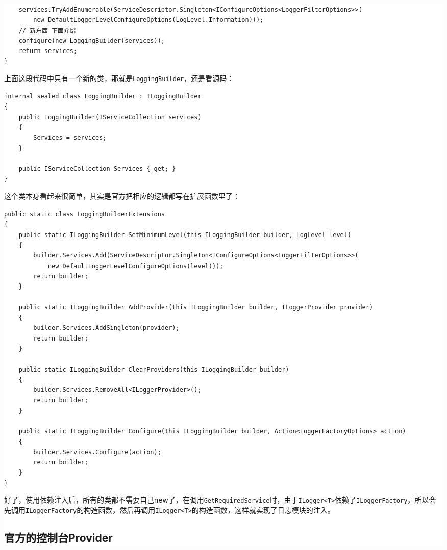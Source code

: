         services.TryAddEnumerable(ServiceDescriptor.Singleton<IConfigureOptions<LoggerFilterOptions>>(
            new DefaultLoggerLevelConfigureOptions(LogLevel.Information)));
        // 新东西 下面介绍
        configure(new LoggingBuilder(services));
        return services;
    }
    

上面这段代码中只有一个新的类，那就是`LoggingBuilder`，还是看源码：

    internal sealed class LoggingBuilder : ILoggingBuilder
    {
        public LoggingBuilder(IServiceCollection services)
        {
            Services = services;
        }
    
        public IServiceCollection Services { get; }
    }
    

这个类本身看起来很简单，其实是官方把相应的逻辑都写在扩展函数里了：

    public static class LoggingBuilderExtensions
    {
        public static ILoggingBuilder SetMinimumLevel(this ILoggingBuilder builder, LogLevel level)
        {
            builder.Services.Add(ServiceDescriptor.Singleton<IConfigureOptions<LoggerFilterOptions>>(
                new DefaultLoggerLevelConfigureOptions(level)));
            return builder;
        }
        
        public static ILoggingBuilder AddProvider(this ILoggingBuilder builder, ILoggerProvider provider)
        {
            builder.Services.AddSingleton(provider);
            return builder;
        }
       
        public static ILoggingBuilder ClearProviders(this ILoggingBuilder builder)
        {
            builder.Services.RemoveAll<ILoggerProvider>();
            return builder;
        }
    
        public static ILoggingBuilder Configure(this ILoggingBuilder builder, Action<LoggerFactoryOptions> action)
        {
            builder.Services.Configure(action);
            return builder;
        }
    }
    

好了，使用依赖注入后，所有的类都不需要自己new了，在调用`GetRequiredService`时，由于`ILogger<T>`依赖了`ILoggerFactory`，所以会先调用`ILoggerFactory`的构造函数，然后再调用`ILogger<T>`的构造函数，这样就实现了日志模块的注入。

官方的控制台Provider
--------------
